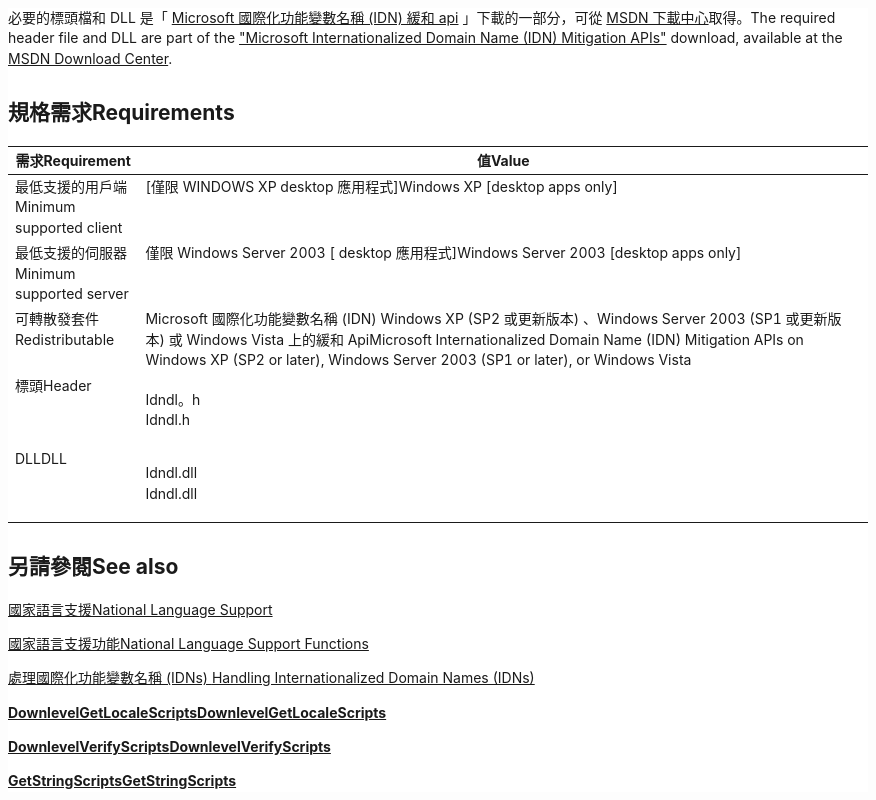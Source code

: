 <span data-ttu-id="b6f2a-199">必要的標頭檔和 DLL 是「 [Microsoft 國際化功能變數名稱 (IDN) 緩和 api](https://www.microsoft.com/downloads/details.aspx?FamilyID=AD6158D7-DDBA-416A-9109-07607425A815&displaylang=en%0A) 」下載的一部分，可從 [MSDN 下載中心](https://www.microsoft.com/?ref=go)取得。</span><span class="sxs-lookup"><span data-stu-id="b6f2a-199">The required header file and DLL are part of the ["Microsoft Internationalized Domain Name (IDN) Mitigation APIs"](https://www.microsoft.com/downloads/details.aspx?FamilyID=AD6158D7-DDBA-416A-9109-07607425A815&displaylang=en%0A) download, available at the [MSDN Download Center](https://www.microsoft.com/?ref=go).</span></span>

## <a name="requirements"></a><span data-ttu-id="b6f2a-200">規格需求</span><span class="sxs-lookup"><span data-stu-id="b6f2a-200">Requirements</span></span>



| <span data-ttu-id="b6f2a-201">需求</span><span class="sxs-lookup"><span data-stu-id="b6f2a-201">Requirement</span></span> | <span data-ttu-id="b6f2a-202">值</span><span class="sxs-lookup"><span data-stu-id="b6f2a-202">Value</span></span> |
|-------------------------------------|-------------------------------------------------------------------------------------------------------------------------------------------------------------|
| <span data-ttu-id="b6f2a-203">最低支援的用戶端</span><span class="sxs-lookup"><span data-stu-id="b6f2a-203">Minimum supported client</span></span><br/> | <span data-ttu-id="b6f2a-204">\[僅限 WINDOWS XP desktop 應用程式\]</span><span class="sxs-lookup"><span data-stu-id="b6f2a-204">Windows XP \[desktop apps only\]</span></span><br/>                                                                                                                 |
| <span data-ttu-id="b6f2a-205">最低支援的伺服器</span><span class="sxs-lookup"><span data-stu-id="b6f2a-205">Minimum supported server</span></span><br/> | <span data-ttu-id="b6f2a-206">僅限 Windows Server 2003 \[ desktop 應用程式\]</span><span class="sxs-lookup"><span data-stu-id="b6f2a-206">Windows Server 2003 \[desktop apps only\]</span></span><br/>                                                                                                        |
| <span data-ttu-id="b6f2a-207">可轉散發套件</span><span class="sxs-lookup"><span data-stu-id="b6f2a-207">Redistributable</span></span><br/>          | <span data-ttu-id="b6f2a-208">Microsoft 國際化功能變數名稱 (IDN) Windows XP (SP2 或更新版本) 、Windows Server 2003 (SP1 或更新版本) 或 Windows Vista 上的緩和 Api</span><span class="sxs-lookup"><span data-stu-id="b6f2a-208">Microsoft Internationalized Domain Name (IDN) Mitigation APIs on Windows XP (SP2 or later), Windows Server 2003 (SP1 or later), or Windows Vista</span></span><br/> |
| <span data-ttu-id="b6f2a-209">標頭</span><span class="sxs-lookup"><span data-stu-id="b6f2a-209">Header</span></span><br/>                   | <dl> <span data-ttu-id="b6f2a-210"><dt>Idndl。h</dt></span><span class="sxs-lookup"><span data-stu-id="b6f2a-210"><dt>Idndl.h</dt></span></span> </dl>                                                                          |
| <span data-ttu-id="b6f2a-211">DLL</span><span class="sxs-lookup"><span data-stu-id="b6f2a-211">DLL</span></span><br/>                      | <dl> <span data-ttu-id="b6f2a-212"><dt>Idndl.dll</dt></span><span class="sxs-lookup"><span data-stu-id="b6f2a-212"><dt>Idndl.dll</dt></span></span> </dl>                                                                        |



## <a name="see-also"></a><span data-ttu-id="b6f2a-213">另請參閱</span><span class="sxs-lookup"><span data-stu-id="b6f2a-213">See also</span></span>

<dl> <dt>

[<span data-ttu-id="b6f2a-214">國家語言支援</span><span class="sxs-lookup"><span data-stu-id="b6f2a-214">National Language Support</span></span>](national-language-support.md)
</dt> <dt>

[<span data-ttu-id="b6f2a-215">國家語言支援功能</span><span class="sxs-lookup"><span data-stu-id="b6f2a-215">National Language Support Functions</span></span>](national-language-support-functions.md)
</dt> <dt>

[<span data-ttu-id="b6f2a-216">處理國際化功能變數名稱 (IDNs) </span><span class="sxs-lookup"><span data-stu-id="b6f2a-216">Handling Internationalized Domain Names (IDNs)</span></span>](handling-internationalized-domain-names--idns.md)
</dt> <dt>

[<span data-ttu-id="b6f2a-217">**DownlevelGetLocaleScripts**</span><span class="sxs-lookup"><span data-stu-id="b6f2a-217">**DownlevelGetLocaleScripts**</span></span>](downlevelgetlocalescripts.md)
</dt> <dt>

[<span data-ttu-id="b6f2a-218">**DownlevelVerifyScripts**</span><span class="sxs-lookup"><span data-stu-id="b6f2a-218">**DownlevelVerifyScripts**</span></span>](downlevelverifyscripts.md)
</dt> <dt>

[<span data-ttu-id="b6f2a-219">**GetStringScripts**</span><span class="sxs-lookup"><span data-stu-id="b6f2a-219">**GetStringScripts**</span></span>](/windows/desktop/api/Winnls/nf-winnls-getstringscripts)
</dt> </dl>

 

 
